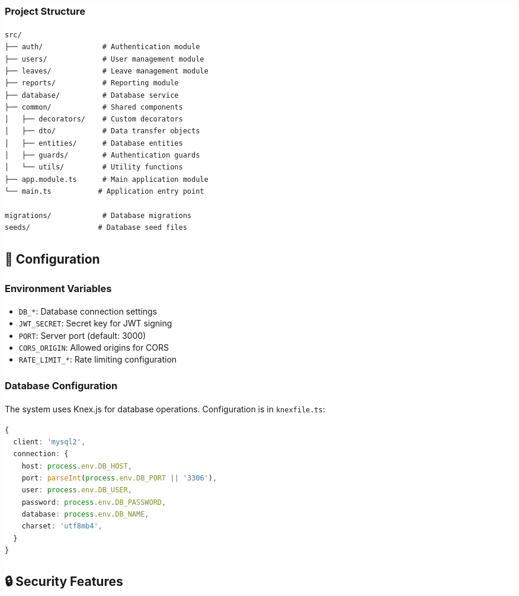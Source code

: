 ```bash
```

### Project Structure
```
src/
├── auth/              # Authentication module
├── users/             # User management module
├── leaves/            # Leave management module
├── reports/           # Reporting module
├── database/          # Database service
├── common/            # Shared components
│   ├── decorators/    # Custom decorators
│   ├── dto/           # Data transfer objects
│   ├── entities/      # Database entities
│   ├── guards/        # Authentication guards
│   └── utils/         # Utility functions
├── app.module.ts      # Main application module
└── main.ts           # Application entry point

migrations/            # Database migrations
seeds/                # Database seed files
```

## 🔧 Configuration

### Environment Variables
- `DB_*`: Database connection settings
- `JWT_SECRET`: Secret key for JWT signing
- `PORT`: Server port (default: 3000)
- `CORS_ORIGIN`: Allowed origins for CORS
- `RATE_LIMIT_*`: Rate limiting configuration

### Database Configuration
The system uses Knex.js for database operations. Configuration is in `knexfile.ts`:

```typescript
{
  client: 'mysql2',
  connection: {
    host: process.env.DB_HOST,
    port: parseInt(process.env.DB_PORT || '3306'),
    user: process.env.DB_USER,
    password: process.env.DB_PASSWORD,
    database: process.env.DB_NAME,
    charset: 'utf8mb4',
  }
}
```

## 🔒 Security Features
